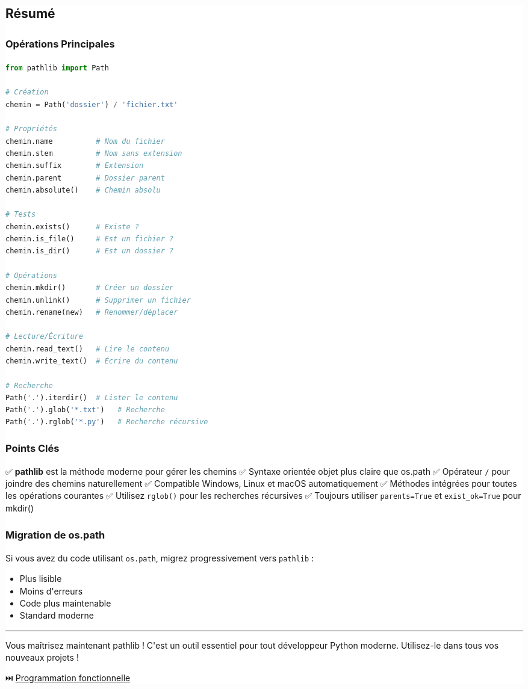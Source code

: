 
## Résumé

### Opérations Principales

```python
from pathlib import Path

# Création
chemin = Path('dossier') / 'fichier.txt'

# Propriétés
chemin.name          # Nom du fichier
chemin.stem          # Nom sans extension
chemin.suffix        # Extension
chemin.parent        # Dossier parent
chemin.absolute()    # Chemin absolu

# Tests
chemin.exists()      # Existe ?
chemin.is_file()     # Est un fichier ?
chemin.is_dir()      # Est un dossier ?

# Opérations
chemin.mkdir()       # Créer un dossier
chemin.unlink()      # Supprimer un fichier
chemin.rename(new)   # Renommer/déplacer

# Lecture/Écriture
chemin.read_text()   # Lire le contenu
chemin.write_text()  # Écrire du contenu

# Recherche
Path('.').iterdir()  # Lister le contenu
Path('.').glob('*.txt')   # Recherche
Path('.').rglob('*.py')   # Recherche récursive
```

### Points Clés

✅ **pathlib** est la méthode moderne pour gérer les chemins
✅ Syntaxe orientée objet plus claire que os.path
✅ Opérateur `/` pour joindre des chemins naturellement
✅ Compatible Windows, Linux et macOS automatiquement
✅ Méthodes intégrées pour toutes les opérations courantes
✅ Utilisez `rglob()` pour les recherches récursives
✅ Toujours utiliser `parents=True` et `exist_ok=True` pour mkdir()

### Migration de os.path

Si vous avez du code utilisant `os.path`, migrez progressivement vers `pathlib` :
- Plus lisible
- Moins d'erreurs
- Code plus maintenable
- Standard moderne

---

Vous maîtrisez maintenant pathlib ! C'est un outil essentiel pour tout développeur Python moderne. Utilisez-le dans tous vos nouveaux projets !

⏭️ [Programmation fonctionnelle](/05-programmation-fonctionnelle/README.md)

